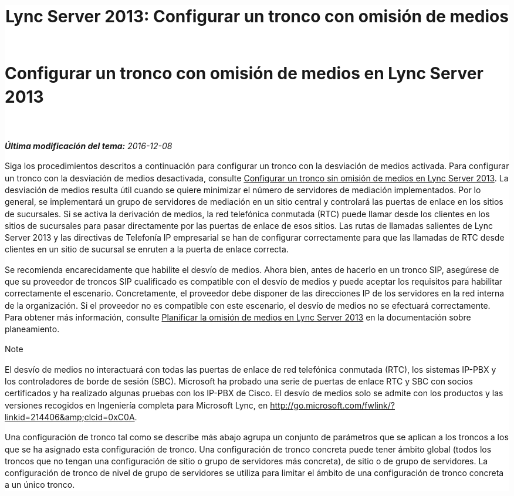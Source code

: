 ﻿---
title: 'Lync Server 2013: Configurar un tronco con omisión de medios'
TOCTitle: Configurar un tronco con omisión de medios
ms:assetid: 99d729ea-5a4c-4ff2-a4a3-93a24368da6d
ms:mtpsurl: https://technet.microsoft.com/es-es/library/Gg398792(v=OCS.15)
ms:contentKeyID: 48276113
ms.date: 01/07/2017
mtps_version: v=OCS.15
ms.translationtype: HT
---

# Configurar un tronco con omisión de medios en Lync Server 2013

 

_**Última modificación del tema:** 2016-12-08_

Siga los procedimientos descritos a continuación para configurar un tronco con la desviación de medios activada. Para configurar un tronco con la desviación de medios desactivada, consulte [Configurar un tronco sin omisión de medios en Lync Server 2013](lync-server-2013-configure-a-trunk-without-media-bypass.md). La desviación de medios resulta útil cuando se quiere minimizar el número de servidores de mediación implementados. Por lo general, se implementará un grupo de servidores de mediación en un sitio central y controlará las puertas de enlace en los sitios de sucursales. Si se activa la derivación de medios, la red telefónica conmutada (RTC) puede llamar desde los clientes en los sitios de sucursales para pasar directamente por las puertas de enlace de esos sitios. Las rutas de llamadas salientes de Lync Server 2013 y las directivas de Telefonía IP empresarial se han de configurar correctamente para que las llamadas de RTC desde clientes en un sitio de sucursal se enruten a la puerta de enlace correcta.

Se recomienda encarecidamente que habilite el desvío de medios. Ahora bien, antes de hacerlo en un tronco SIP, asegúrese de que su proveedor de troncos SIP cualificado es compatible con el desvío de medios y puede aceptar los requisitos para habilitar correctamente el escenario. Concretamente, el proveedor debe disponer de las direcciones IP de los servidores en la red interna de la organización. Si el proveedor no es compatible con este escenario, el desvío de medios no se efectuará correctamente. Para obtener más información, consulte [Planificar la omisión de medios en Lync Server 2013](lync-server-2013-planning-for-media-bypass.md) en la documentación sobre planeamiento.


> [!NOTE]
> El desvío de medios no interactuará con todas las puertas de enlace de red telefónica conmutada (RTC), los sistemas IP-PBX y los controladores de borde de sesión (SBC). Microsoft ha probado una serie de puertas de enlace RTC y SBC con socios certificados y ha realizado algunas pruebas con los IP-PBX de Cisco. El desvío de medios solo se admite con los productos y las versiones recogidos en Ingeniería completa para Microsoft Lync, en <A href="http://go.microsoft.com/fwlink/?linkid=214406%26clcid=0xc0a">http://go.microsoft.com/fwlink/?linkid=214406&amp;clcid=0xC0A</A>.



Una configuración de tronco tal como se describe más abajo agrupa un conjunto de parámetros que se aplican a los troncos a los que se ha asignado esta configuración de tronco. Una configuración de tronco concreta puede tener ámbito global (todos los troncos que no tengan una configuración de sitio o grupo de servidores más concreta), de sitio o de grupo de servidores. La configuración de tronco de nivel de grupo de servidores se utiliza para limitar el ámbito de una configuración de tronco concreta a un único tronco.
